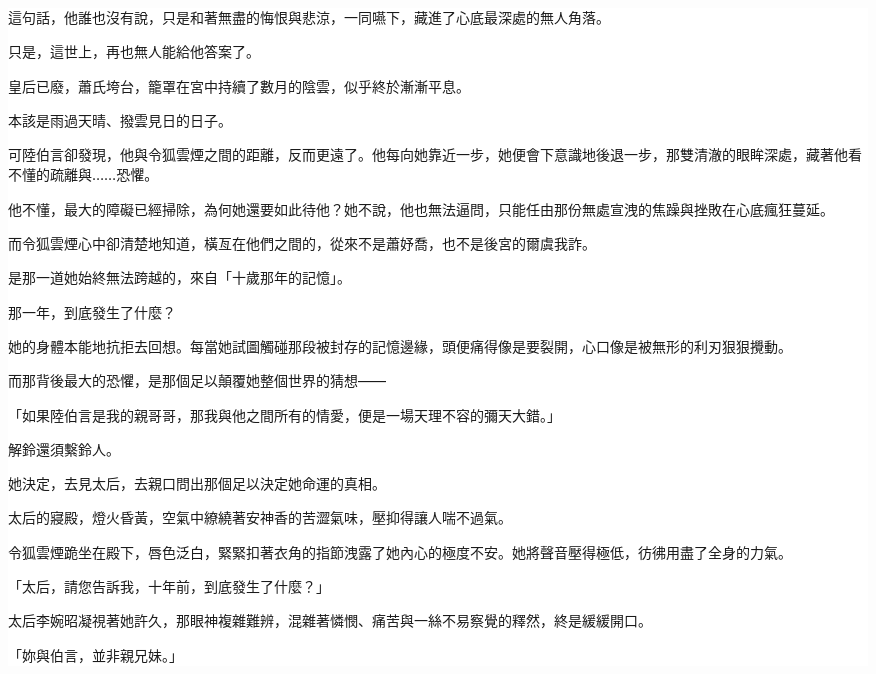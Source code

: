 

這句話，他誰也沒有說，只是和著無盡的悔恨與悲涼，一同嚥下，藏進了心底最深處的無人角落。



只是，這世上，再也無人能給他答案了。



皇后已廢，蕭氏垮台，籠罩在宮中持續了數月的陰雲，似乎終於漸漸平息。



本該是雨過天晴、撥雲見日的日子。



可陸伯言卻發現，他與令狐雲煙之間的距離，反而更遠了。他每向她靠近一步，她便會下意識地後退一步，那雙清澈的眼眸深處，藏著他看不懂的疏離與……恐懼。



他不懂，最大的障礙已經掃除，為何她還要如此待他？她不說，他也無法逼問，只能任由那份無處宣洩的焦躁與挫敗在心底瘋狂蔓延。



而令狐雲煙心中卻清楚地知道，橫亙在他們之間的，從來不是蕭妤喬，也不是後宮的爾虞我詐。



是那一道她始終無法跨越的，來自「十歲那年的記憶」。



那一年，到底發生了什麼？



她的身體本能地抗拒去回想。每當她試圖觸碰那段被封存的記憶邊緣，頭便痛得像是要裂開，心口像是被無形的利刃狠狠攪動。



而那背後最大的恐懼，是那個足以顛覆她整個世界的猜想——



「如果陸伯言是我的親哥哥，那我與他之間所有的情愛，便是一場天理不容的彌天大錯。」



解鈴還須繫鈴人。



她決定，去見太后，去親口問出那個足以決定她命運的真相。



太后的寢殿，燈火昏黃，空氣中繚繞著安神香的苦澀氣味，壓抑得讓人喘不過氣。



令狐雲煙跪坐在殿下，唇色泛白，緊緊扣著衣角的指節洩露了她內心的極度不安。她將聲音壓得極低，彷彿用盡了全身的力氣。



「太后，請您告訴我，十年前，到底發生了什麼？」



太后李婉昭凝視著她許久，那眼神複雜難辨，混雜著憐憫、痛苦與一絲不易察覺的釋然，終是緩緩開口。



「妳與伯言，並非親兄妹。」

